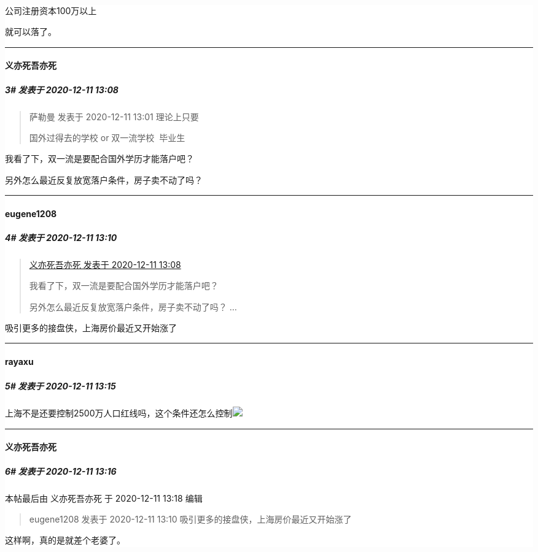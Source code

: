 
公司注册资本100万以上


就可以落了。


-----

####  义亦死吾亦死  
##### 3#       发表于 2020-12-11 13:08


<blockquote>萨勒曼 发表于 2020-12-11 13:01
理论上只要


国外过得去的学校 or 双一流学校  毕业生
</blockquote>
我看了下，双一流是要配合国外学历才能落户吧？

另外怎么最近反复放宽落户条件，房子卖不动了吗？


-----

####  eugene1208  
##### 4#       发表于 2020-12-11 13:10


<blockquote><a href="httphttps://bbs.saraba1st.com/2b/forum.php?mod=redirect&amp;goto=findpost&amp;pid=49683805&amp;ptid=1976931" target="_blank">义亦死吾亦死 发表于 2020-12-11 13:08</a>

我看了下，双一流是要配合国外学历才能落户吧？

另外怎么最近反复放宽落户条件，房子卖不动了吗？ ...</blockquote>
吸引更多的接盘侠，上海房价最近又开始涨了


-----

####  rayaxu  
##### 5#       发表于 2020-12-11 13:15


上海不是还要控制2500万人口红线吗，这个条件还怎么控制<img src="https://static.saraba1st.com/image/smiley/face2017/067.png" referrerpolicy="no-referrer">


-----

####  义亦死吾亦死  
##### 6#       发表于 2020-12-11 13:16


 本帖最后由 义亦死吾亦死 于 2020-12-11 13:18 编辑 
<blockquote>eugene1208 发表于 2020-12-11 13:10
吸引更多的接盘侠，上海房价最近又开始涨了</blockquote>

这样啊，真的是就差个老婆了。
